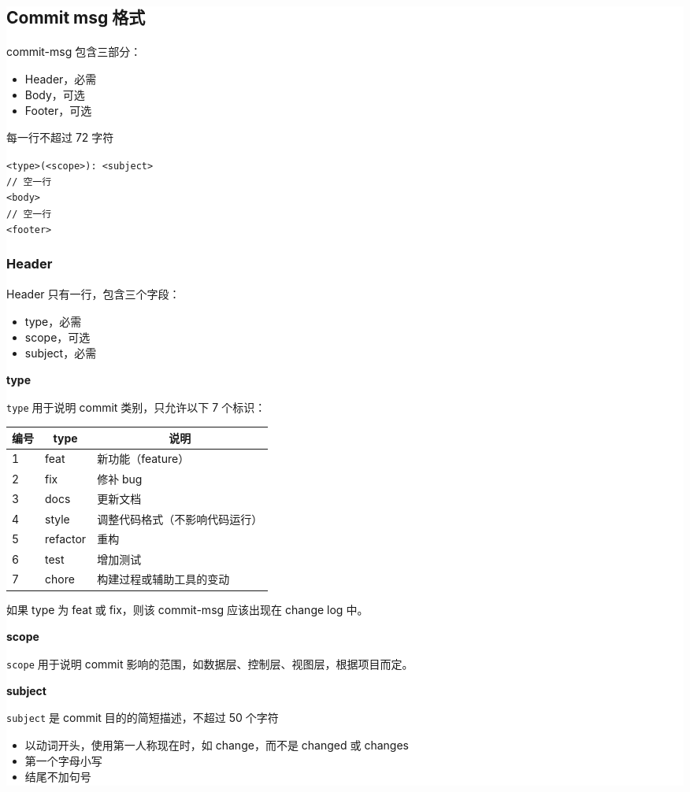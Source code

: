 ## Commit msg 格式

commit-msg 包含三部分：

- Header，必需
- Body，可选
- Footer，可选

每一行不超过 72 字符

```
<type>(<scope>): <subject>
// 空一行
<body>
// 空一行
<footer>
```

### Header

Header 只有一行，包含三个字段：

- type，必需
- scope，可选
- subject，必需

**type**

`type` 用于说明 commit 类别，只允许以下 7 个标识：

| 编号 | type     | 说明                           |
| ---- | -------- | ------------------------------ |
| 1    | feat     | 新功能（feature）              |
| 2    | fix      | 修补 bug                       |
| 3    | docs     | 更新文档                       |
| 4    | style    | 调整代码格式（不影响代码运行） |
| 5    | refactor | 重构                           |
| 6    | test     | 增加测试                       |
| 7    | chore    | 构建过程或辅助工具的变动       |

如果 type 为 feat 或 fix，则该 commit-msg 应该出现在 change log 中。

**scope**

`scope` 用于说明 commit 影响的范围，如数据层、控制层、视图层，根据项目而定。

**subject**

`subject` 是 commit 目的的简短描述，不超过 50 个字符

- 以动词开头，使用第一人称现在时，如 change，而不是 changed 或 changes
- 第一个字母小写
- 结尾不加句号
